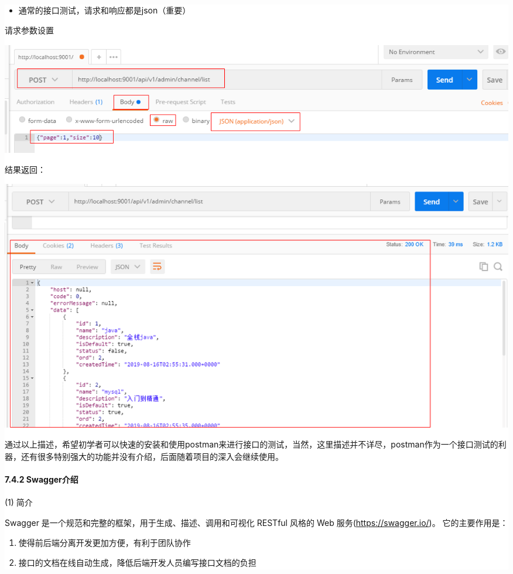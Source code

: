 - 通常的接口测试，请求和响应都是json（重要）

请求参数设置

![1584769246226](assets/1584769246226.png)

结果返回：

![1584769286856](assets/1584769286856.png)



通过以上描述，希望初学者可以快速的安装和使用postman来进行接口的测试，当然，这里描述并不详尽，postman作为一个接口测试的利器，还有很多特别强大的功能并没有介绍，后面随着项目的深入会继续使用。

#### 7.4.2 Swagger介绍

(1) 简介

Swagger 是一个规范和完整的框架，用于生成、描述、调用和可视化 RESTful 风格的 Web 服务(<https://swagger.io/>)。 它的主要作用是：

1. 使得前后端分离开发更加方便，有利于团队协作

2. 接口的文档在线自动生成，降低后端开发人员编写接口文档的负担
